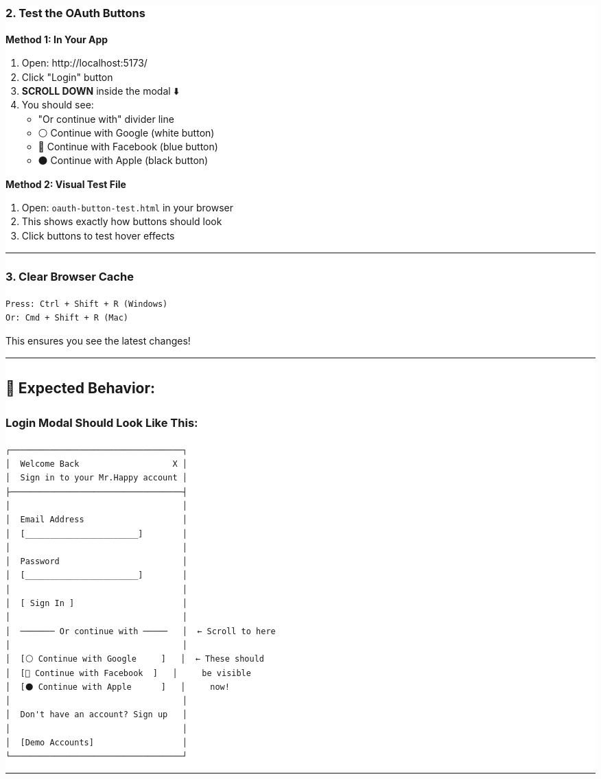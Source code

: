 
### **2. Test the OAuth Buttons**

**Method 1: In Your App**
1. Open: http://localhost:5173/
2. Click "Login" button
3. **SCROLL DOWN** inside the modal ⬇️
4. You should see:
   - "Or continue with" divider line
   - ⚪ Continue with Google (white button)
   - 🔵 Continue with Facebook (blue button)
   - ⚫ Continue with Apple (black button)

**Method 2: Visual Test File**
1. Open: `oauth-button-test.html` in your browser
2. This shows exactly how buttons should look
3. Click buttons to test hover effects

---

### **3. Clear Browser Cache**
```
Press: Ctrl + Shift + R (Windows)
Or: Cmd + Shift + R (Mac)
```

This ensures you see the latest changes!

---

## 🎯 **Expected Behavior:**

### **Login Modal Should Look Like This:**

```
┌───────────────────────────────────┐
│  Welcome Back                   X │
│  Sign in to your Mr.Happy account │
├───────────────────────────────────┤
│                                   │
│  Email Address                    │
│  [_______________________]        │
│                                   │
│  Password                         │
│  [_______________________]        │
│                                   │
│  [ Sign In ]                      │
│                                   │
│  ─────── Or continue with ─────   │  ← Scroll to here
│                                   │
│  [⚪ Continue with Google     ]   │  ← These should
│  [🔵 Continue with Facebook  ]   │     be visible
│  [⚫ Continue with Apple      ]   │     now!
│                                   │
│  Don't have an account? Sign up   │
│                                   │
│  [Demo Accounts]                  │
└───────────────────────────────────┘
```

---